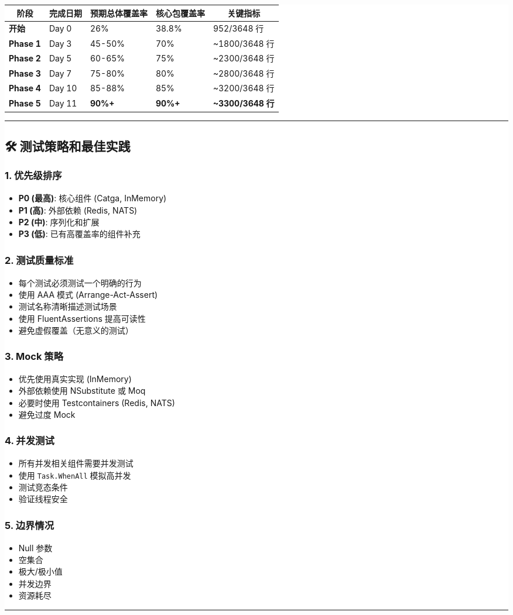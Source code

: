 | 阶段 | 完成日期 | 预期总体覆盖率 | 核心包覆盖率 | 关键指标 |
|------|---------|--------------|------------|---------|
| **开始** | Day 0 | 26% | 38.8% | 952/3648 行 |
| **Phase 1** | Day 3 | 45-50% | 70% | ~1800/3648 行 |
| **Phase 2** | Day 5 | 60-65% | 75% | ~2300/3648 行 |
| **Phase 3** | Day 7 | 75-80% | 80% | ~2800/3648 行 |
| **Phase 4** | Day 10 | 85-88% | 85% | ~3200/3648 行 |
| **Phase 5** | Day 11 | **90%+** | **90%+** | **~3300/3648 行** |

---

## 🛠️ 测试策略和最佳实践

### 1. 优先级排序
- **P0 (最高)**: 核心组件 (Catga, InMemory)
- **P1 (高)**: 外部依赖 (Redis, NATS)
- **P2 (中)**: 序列化和扩展
- **P3 (低)**: 已有高覆盖率的组件补充

### 2. 测试质量标准
- 每个测试必须测试一个明确的行为
- 使用 AAA 模式 (Arrange-Act-Assert)
- 测试名称清晰描述测试场景
- 使用 FluentAssertions 提高可读性
- 避免虚假覆盖（无意义的测试）

### 3. Mock 策略
- 优先使用真实实现 (InMemory)
- 外部依赖使用 NSubstitute 或 Moq
- 必要时使用 Testcontainers (Redis, NATS)
- 避免过度 Mock

### 4. 并发测试
- 所有并发相关组件需要并发测试
- 使用 `Task.WhenAll` 模拟高并发
- 测试竞态条件
- 验证线程安全

### 5. 边界情况
- Null 参数
- 空集合
- 极大/极小值
- 并发边界
- 资源耗尽

---
